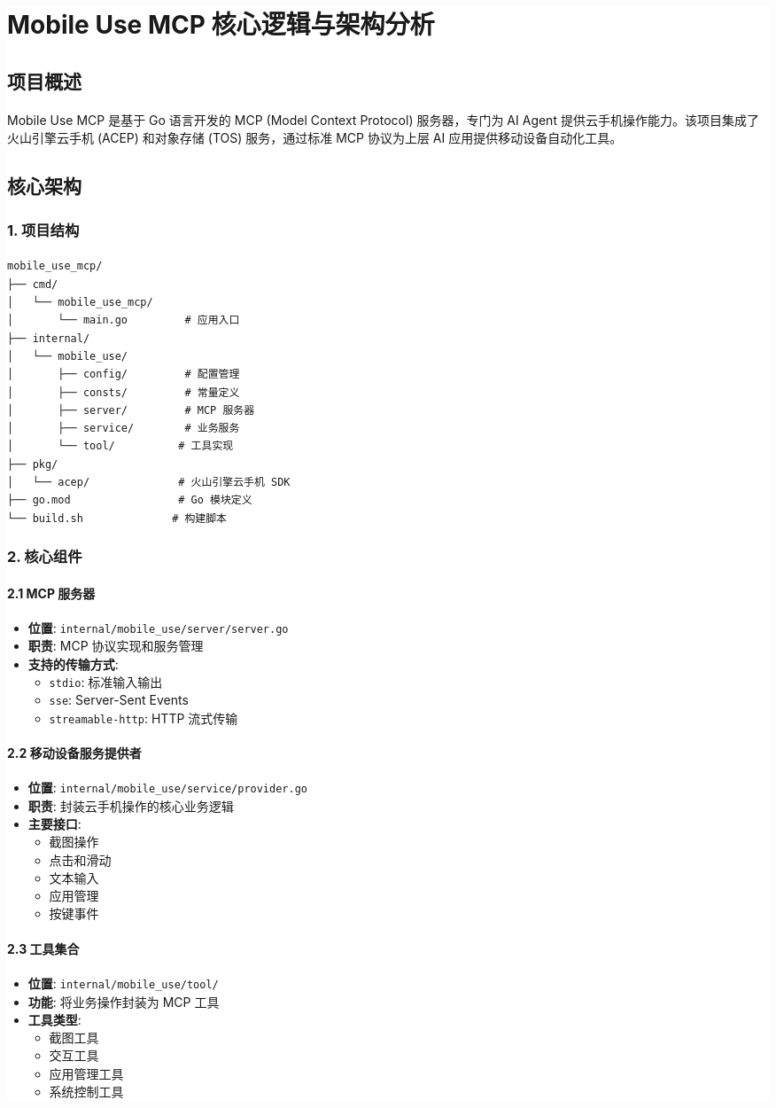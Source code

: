 # Mobile Use MCP 核心逻辑与架构分析

## 项目概述

Mobile Use MCP 是基于 Go 语言开发的 MCP (Model Context Protocol) 服务器，专门为 AI Agent 提供云手机操作能力。该项目集成了火山引擎云手机 (ACEP) 和对象存储 (TOS) 服务，通过标准 MCP 协议为上层 AI 应用提供移动设备自动化工具。

## 核心架构

### 1. 项目结构

```
mobile_use_mcp/
├── cmd/
│   └── mobile_use_mcp/
│       └── main.go         # 应用入口
├── internal/
│   └── mobile_use/
│       ├── config/         # 配置管理
│       ├── consts/         # 常量定义
│       ├── server/         # MCP 服务器
│       ├── service/        # 业务服务
│       └── tool/          # 工具实现
├── pkg/
│   └── acep/              # 火山引擎云手机 SDK
├── go.mod                 # Go 模块定义
└── build.sh              # 构建脚本
```

### 2. 核心组件

#### 2.1 MCP 服务器
- **位置**: `internal/mobile_use/server/server.go`
- **职责**: MCP 协议实现和服务管理
- **支持的传输方式**:
  - `stdio`: 标准输入输出
  - `sse`: Server-Sent Events
  - `streamable-http`: HTTP 流式传输

#### 2.2 移动设备服务提供者
- **位置**: `internal/mobile_use/service/provider.go`
- **职责**: 封装云手机操作的核心业务逻辑
- **主要接口**:
  - 截图操作
  - 点击和滑动
  - 文本输入
  - 应用管理
  - 按键事件

#### 2.3 工具集合
- **位置**: `internal/mobile_use/tool/`
- **功能**: 将业务操作封装为 MCP 工具
- **工具类型**:
  - 截图工具
  - 交互工具
  - 应用管理工具
  - 系统控制工具
